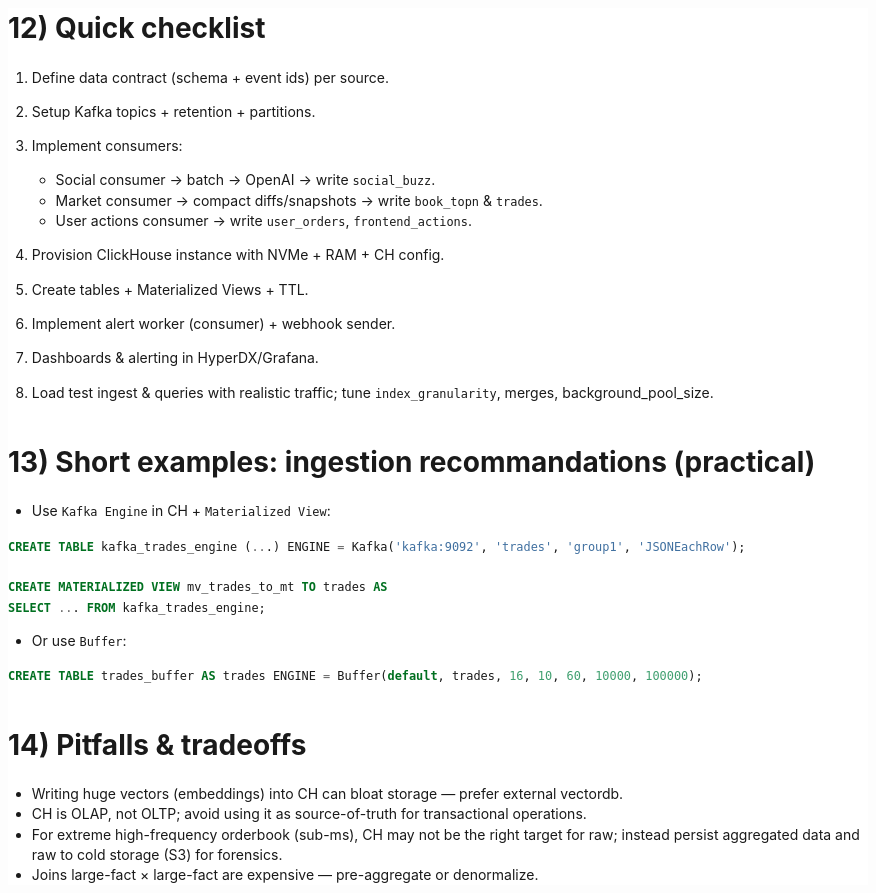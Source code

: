 # 12) Quick checklist

1. Define data contract (schema + event ids) per source.
2. Setup Kafka topics + retention + partitions.
3. Implement consumers:

   - Social consumer → batch → OpenAI → write `social_buzz`.
   - Market consumer → compact diffs/snapshots → write `book_topn` & `trades`.
   - User actions consumer → write `user_orders`, `frontend_actions`.

4. Provision ClickHouse instance with NVMe + RAM + CH config.
5. Create tables + Materialized Views + TTL.
6. Implement alert worker (consumer) + webhook sender.
7. Dashboards & alerting in HyperDX/Grafana.
8. Load test ingest & queries with realistic traffic; tune `index_granularity`, merges, background_pool_size.

# 13) Short examples: ingestion recommandations (practical)

- Use `Kafka Engine` in CH + `Materialized View`:

```sql
CREATE TABLE kafka_trades_engine (...) ENGINE = Kafka('kafka:9092', 'trades', 'group1', 'JSONEachRow');

CREATE MATERIALIZED VIEW mv_trades_to_mt TO trades AS
SELECT ... FROM kafka_trades_engine;
```

- Or use `Buffer`:

```sql
CREATE TABLE trades_buffer AS trades ENGINE = Buffer(default, trades, 16, 10, 60, 10000, 100000);
```

# 14) Pitfalls & tradeoffs

- Writing huge vectors (embeddings) into CH can bloat storage — prefer external vectordb.
- CH is OLAP, not OLTP; avoid using it as source-of-truth for transactional operations.
- For extreme high-frequency orderbook (sub-ms), CH may not be the right target for raw; instead persist aggregated data and raw to cold storage (S3) for forensics.
- Joins large-fact × large-fact are expensive — pre-aggregate or denormalize.
